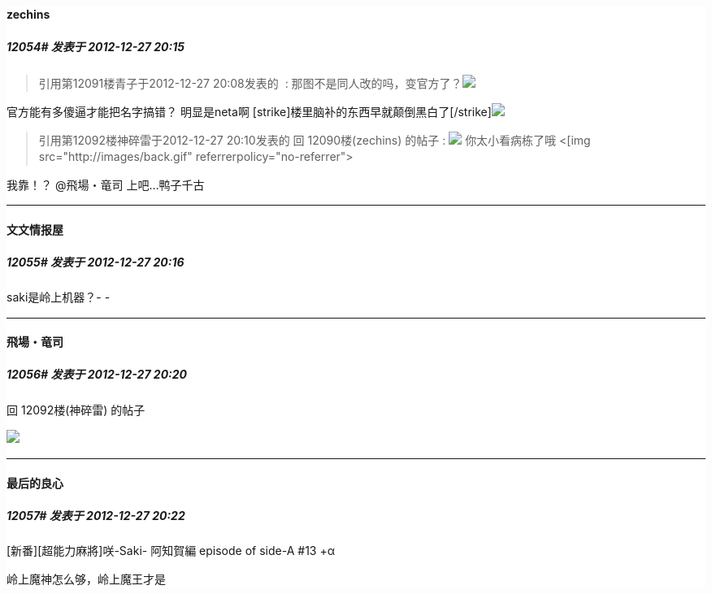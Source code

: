 ####  zechins  
##### 12054#       发表于 2012-12-27 20:15



<blockquote>引用第12091楼青子于2012-12-27 20:08发表的  :
那图不是同人改的吗，变官方了？<img src="https://static.saraba1st.com/image/smiley/face/161.jpg" referrerpolicy="no-referrer"></blockquote>官方能有多傻逼才能把名字搞错？
明显是neta啊
[strike]楼里脑补的东西早就颠倒黑白了[/strike]<img src="https://static.saraba1st.com/image/smiley/face/41.gif" referrerpolicy="no-referrer">
<blockquote>引用第12092楼神碎雷于2012-12-27 20:10发表的 回 12090楼(zechins) 的帖子 :
<img src="https://static.saraba1st.com/image/smiley/face/127.gif" referrerpolicy="no-referrer"> 
你太小看病栋了哦 <[img src="http://images/back.gif" referrerpolicy="no-referrer"></blockquote>我靠！？ @飛場・竜司 上吧…鸭子千古







-----

####  文文情报屋  
##### 12055#       发表于 2012-12-27 20:16




saki是岭上机器？- -







-----

####  飛場・竜司  
##### 12056#       发表于 2012-12-27 20:20

回 12092楼(神碎雷) 的帖子


<img src="https://static.saraba1st.com/image/smiley/face/57.gif" referrerpolicy="no-referrer">







-----

####  最后的良心  
##### 12057#       发表于 2012-12-27 20:22

[新番][超能力麻將]咲-Saki- 阿知賀編 episode of side-A #13 +α



岭上魔神怎么够，岭上魔王才是
